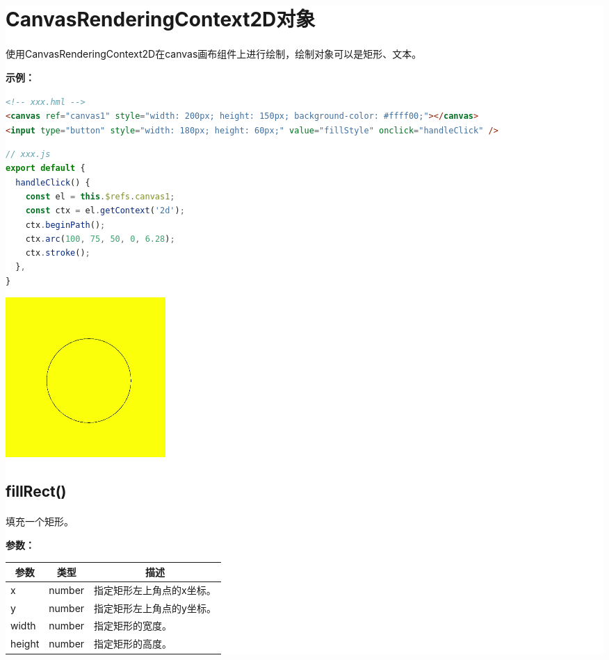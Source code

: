 # CanvasRenderingContext2D对象


使用CanvasRenderingContext2D在canvas画布组件上进行绘制，绘制对象可以是矩形、文本。

**示例：**

```html
<!-- xxx.hml -->
<canvas ref="canvas1" style="width: 200px; height: 150px; background-color: #ffff00;"></canvas>
<input type="button" style="width: 180px; height: 60px;" value="fillStyle" onclick="handleClick" />

```


```javascript
// xxx.js
export default {
  handleClick() {
    const el = this.$refs.canvas1;
    const ctx = el.getContext('2d');
    ctx.beginPath();
    ctx.arc(100, 75, 50, 0, 6.28);
    ctx.stroke();
  },
}
```

  ![zh-cn_image_0000001431548113](figures/zh-cn_image_0000001431548113.png)


## fillRect()

填充一个矩形。

**参数：**

| 参数 | 类型 | 描述 |
| -------- | -------- | -------- |
| x | number | 指定矩形左上角点的x坐标。 |
| y | number | 指定矩形左上角点的y坐标。 |
| width | number | 指定矩形的宽度。 |
| height | number | 指定矩形的高度。 |
